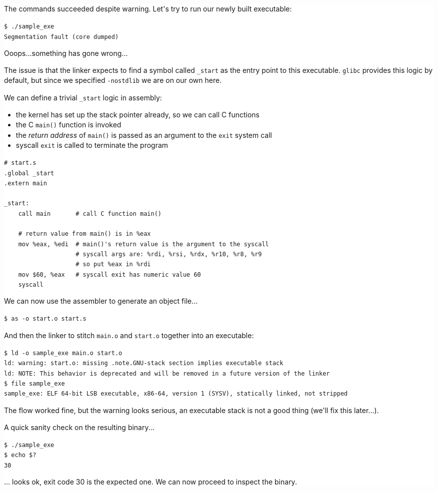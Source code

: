  The commands succeeded despite warning. Let's try to run our newly built executable:
 ```console
 $ ./sample_exe
Segmentation fault (core dumped)
 ```

Ooops...something has gone wrong...

The issue is that the linker expects to find a symbol called `_start` as the entry point to this executable.
`glibc` provides this logic by default, but since we specified `-nostdlib` we are on our own here.

We can define a trivial `_start` logic in assembly:
   - the kernel has set up the stack pointer already, so we can call C functions
   - the C `main()` function is invoked
   - the *return address* of `main()` is passed as an argument to the `exit` system call
   - syscall `exit` is called to terminate the program

```
# start.s
.global _start
.extern main

_start:
    call main       # call C function main()

    # return value from main() is in %eax
    mov %eax, %edi  # main()'s return value is the argument to the syscall
                    # syscall args are: %rdi, %rsi, %rdx, %r10, %r8, %r9
                    # so put %eax in %rdi 
    mov $60, %eax   # syscall exit has numeric value 60
    syscall
```

We can now use the assembler to generate an object file...
```console
$ as -o start.o start.s
```

And then the linker to stitch `main.o` and `start.o` together into an executable:
```console
$ ld -o sample_exe main.o start.o
ld: warning: start.o: missing .note.GNU-stack section implies executable stack
ld: NOTE: This behavior is deprecated and will be removed in a future version of the linker
$ file sample_exe
sample_exe: ELF 64-bit LSB executable, x86-64, version 1 (SYSV), statically linked, not stripped
```

The flow worked fine, but the warning looks serious, an executable stack is not a good thing (we'll fix this later...).

A quick sanity check on the resulting binary...
```console
$ ./sample_exe
$ echo $?
30
```
... looks ok, exit code 30 is the expected one. We can now proceed to inspect the binary.
